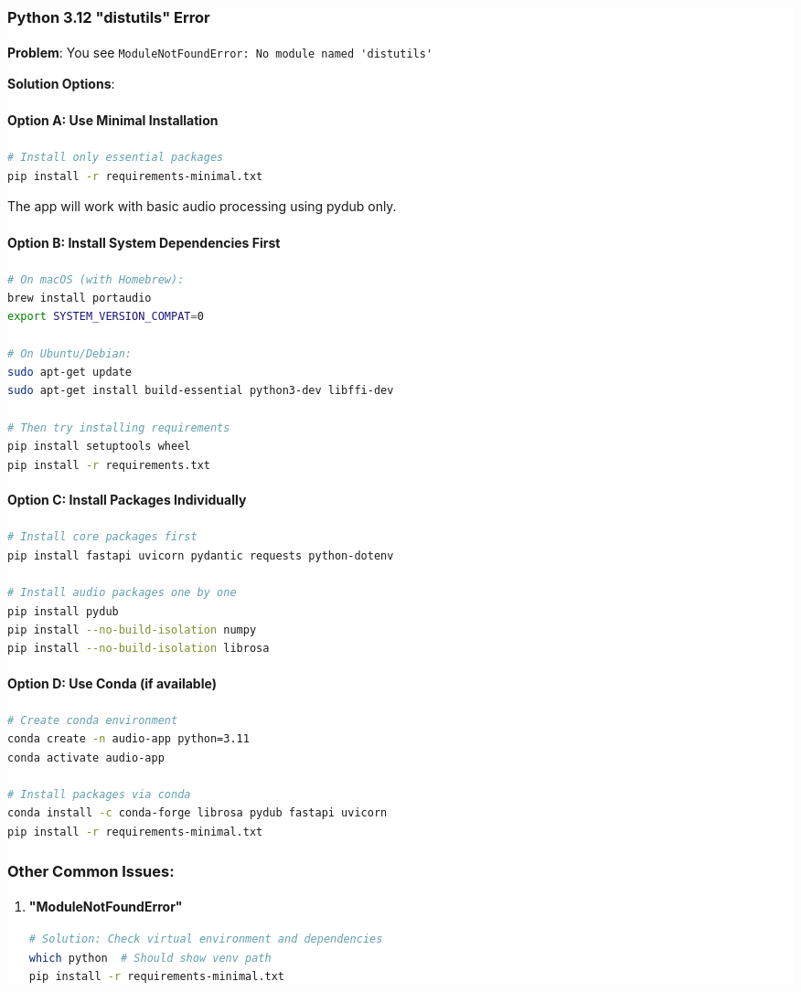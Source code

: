 ### Python 3.12 "distutils" Error

**Problem**: You see `ModuleNotFoundError: No module named 'distutils'`

**Solution Options**:

#### Option A: Use Minimal Installation
```bash
# Install only essential packages
pip install -r requirements-minimal.txt
```
The app will work with basic audio processing using pydub only.

#### Option B: Install System Dependencies First
```bash
# On macOS (with Homebrew):
brew install portaudio
export SYSTEM_VERSION_COMPAT=0

# On Ubuntu/Debian:
sudo apt-get update
sudo apt-get install build-essential python3-dev libffi-dev

# Then try installing requirements
pip install setuptools wheel
pip install -r requirements.txt
```

#### Option C: Install Packages Individually
```bash
# Install core packages first
pip install fastapi uvicorn pydantic requests python-dotenv

# Install audio packages one by one
pip install pydub
pip install --no-build-isolation numpy
pip install --no-build-isolation librosa
```

#### Option D: Use Conda (if available)
```bash
# Create conda environment
conda create -n audio-app python=3.11
conda activate audio-app

# Install packages via conda
conda install -c conda-forge librosa pydub fastapi uvicorn
pip install -r requirements-minimal.txt
```

### Other Common Issues:

1. **"ModuleNotFoundError"**
   ```bash
   # Solution: Check virtual environment and dependencies
   which python  # Should show venv path
   pip install -r requirements-minimal.txt
   ```
